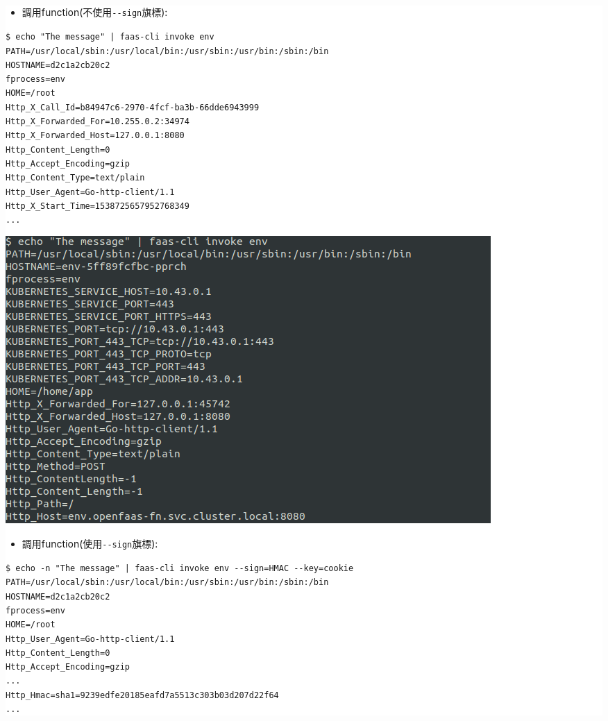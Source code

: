 * 調用function(不使用`--sign`旗標):

```
$ echo "The message" | faas-cli invoke env
PATH=/usr/local/sbin:/usr/local/bin:/usr/sbin:/usr/bin:/sbin:/bin
HOSTNAME=d2c1a2cb20c2
fprocess=env
HOME=/root
Http_X_Call_Id=b84947c6-2970-4fcf-ba3b-66dde6943999
Http_X_Forwarded_For=10.255.0.2:34974
Http_X_Forwarded_Host=127.0.0.1:8080
Http_Content_Length=0
Http_Accept_Encoding=gzip
Http_Content_Type=text/plain
Http_User_Agent=Go-http-client/1.1
Http_X_Start_Time=1538725657952768349
...
```

![](docs/lab11/env-without-sign.png)

* 調用function(使用`--sign`旗標):

```
$ echo -n "The message" | faas-cli invoke env --sign=HMAC --key=cookie
PATH=/usr/local/sbin:/usr/local/bin:/usr/sbin:/usr/bin:/sbin:/bin
HOSTNAME=d2c1a2cb20c2
fprocess=env
HOME=/root
Http_User_Agent=Go-http-client/1.1
Http_Content_Length=0
Http_Accept_Encoding=gzip
...
Http_Hmac=sha1=9239edfe20185eafd7a5513c303b03d207d22f64
...
```
